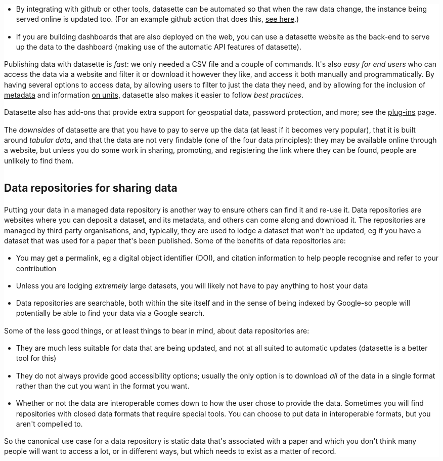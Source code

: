 - By integrating with github or other tools, datasette can be automated so that when the raw data change, the instance being served online is updated too. (For an example github action that does this, [see here](https://github.com/simonw/global-power-plants-datasette/actions/runs/843939473/workflow).)

- If you are building dashboards that are also deployed on the web, you can use a datasette website as the back-end to serve up the data to the dashboard (making use of the automatic API features of datasette).

Publishing data with datasette is *fast*: we only needed a CSV file and a couple of commands. It's also *easy for end users* who can access the data via a website and filter it or download it however they like, and access it both manually and programmatically. By having several options to access data, by allowing users to filter to just the data they need, and by allowing for the inclusion of [metadata](https://docs.datasette.io/en/latest/metadata.html) and information [on units](https://docs.datasette.io/en/latest/metadata.html#specifying-units-for-a-column), datasette also makes it easier to follow *best practices*.

Datasette also has add-ons that provide extra support for geospatial data, password protection, and more; see the [plug-ins](https://datasette.io/plugins) page.

The *downsides* of datasette are that you have to pay to serve up the data (at least if it becomes very popular), that it is built around *tabular data*, and that the data are not very findable (one of the four data principles): they may be available online through a website, but unless you do some work in sharing, promoting, and registering the link where they can be found, people are unlikely to find them.

## Data repositories for sharing data

Putting your data in a managed data repository is another way to ensure others can find it and re-use it. Data repositories are websites where you can deposit a dataset, and its metadata, and others can come along and download it. The repositories are managed by third party organisations, and, typically, they are used to lodge a dataset that won't be updated, eg if you have a dataset that was used for a paper that's been published. Some of the benefits of data repositories are:

- You may get a permalink, eg a digital object identifier (DOI), and citation information to help people recognise and refer to your contribution

- Unless you are lodging *extremely* large datasets, you will likely not have to pay anything to host your data

- Data repositories are searchable, both within the site itself and in the sense of being indexed by Google-so people will potentially be able to find your data via a Google search.

Some of the less good things, or at least things to bear in mind, about data repositories are:

- They are much less suitable for data that are being updated, and not at all suited to automatic updates (datasette is a better tool for this)

- They do not always provide good accessibility options; usually the only option is to download *all* of the data in a single format rather than the cut you want in the format you want.

- Whether or not the data are interoperable comes down to how the user chose to provide the data. Sometimes you will find repositories with closed data formats that require special tools. You can choose to put data in interoperable formats, but you aren't compelled to.

So the canonical use case for a data repository is static data that's associated with a paper and which you don't think many people will want to access a lot, or in different ways, but which needs to exist as a matter of record.
